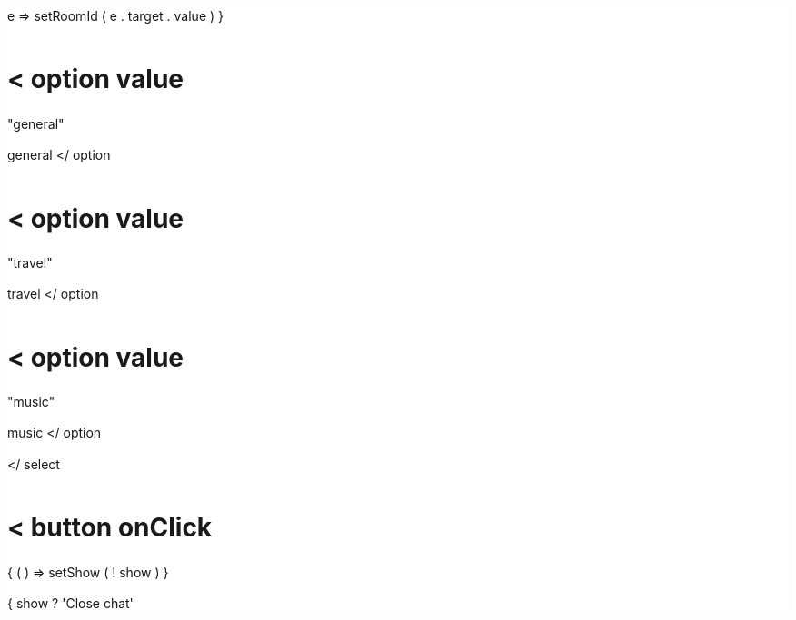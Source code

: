 e
=>
setRoomId
(
e
.
target
.
value
)
}
>
<
option
value
=
"general"
>
general
</
option
>
<
option
value
=
"travel"
>
travel
</
option
>
<
option
value
=
"music"
>
music
</
option
>
</
select
>
<
button
onClick
=
{
(
)
=>
setShow
(
!
show
)
}
>
{
show
?
'Close chat'